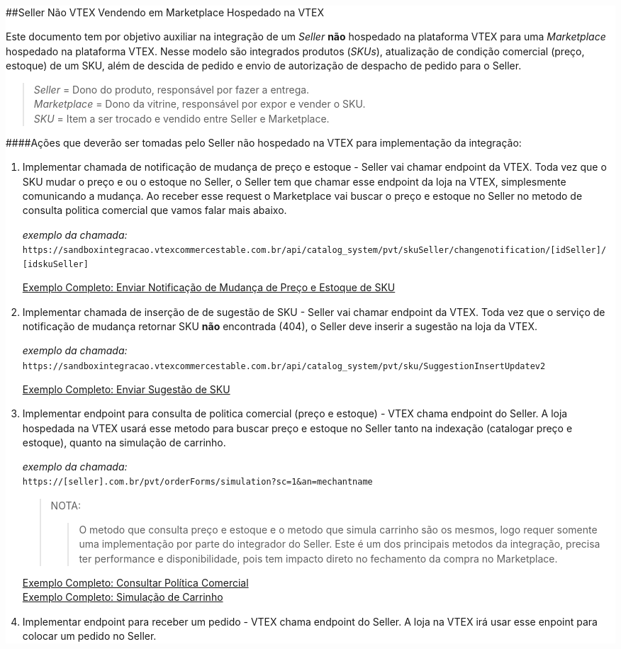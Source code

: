 ##Seller Não VTEX Vendendo em Marketplace Hospedado na VTEX
 
Este documento tem por objetivo auxiliar na integração de um _Seller_ **não** hospedado na plataforma VTEX para uma _Marketplace_ hospedado na plataforma VTEX. Nesse modelo são integrados produtos (_SKUs_), atualização de condição comercial (preço, estoque) de um SKU, além de descida de pedido e envio de autorização de despacho de pedido para o Seller.

> _Seller_ = Dono do produto, responsável por fazer a entrega.</br>
> _Marketplace_ = Dono da vitrine, responsável por expor e vender o SKU.</br>
> _SKU_ = Item a ser trocado e vendido entre Seller e Marketplace.</br>


####Ações que deverão ser tomadas pelo Seller não hospedado na VTEX para implementação da integração:

1. Implementar chamada de notificação de mudança de preço e estoque - Seller vai chamar endpoint da VTEX.
    Toda vez que o SKU mudar o preço e ou o estoque no Seller, o Seller tem que chamar esse endpoint da loja na VTEX, simplesmente comunicando a mudança. Ao receber esse request o Marketplace vai buscar o preço e estoque no Seller no metodo de consulta politica comercial que vamos falar mais abaixo.

    _exemplo da chamada:_</br>
    ``` https://sandboxintegracao.vtexcommercestable.com.br/api/catalog_system/pvt/skuSeller/changenotification/[idSeller]/[idskuSeller] ```

    [Exemplo Completo: Enviar Notificação de Mudança de Preço e Estoque de SKU](#a1)


2. Implementar chamada de inserção de de sugestão de SKU -  Seller vai chamar endpoint da VTEX.
    Toda vez que o serviço de notificação de mudança retornar SKU **não** encontrada (404), o Seller deve inserir a sugestão na loja da VTEX.

    _exemplo da chamada:_</br>
    ``` https://sandboxintegracao.vtexcommercestable.com.br/api/catalog_system/pvt/sku/SuggestionInsertUpdatev2 ```

    [Exemplo Completo: Enviar Sugestão de SKU](#a2)


3. Implementar endpoint para consulta de politica comercial (preço e estoque) - VTEX chama endpoint do Seller.
    A loja hospedada na VTEX usará esse metodo para buscar preço e estoque no Seller tanto na indexação (catalogar preço e estoque), quanto na simulação de carrinho.

    _exemplo da chamada:_</br>
    ``` https://[seller].com.br/pvt/orderForms/simulation?sc=1&an=mechantname ```

    > NOTA:
    >> O metodo que consulta preço e estoque e o metodo que simula carrinho são os mesmos, logo requer somente uma implementação por parte do integrador do Seller.
    >> Este é um dos principais metodos da integração, precisa ter performance e disponibilidade, pois tem impacto direto no fechamento da compra no Marketplace.

    [Exemplo Completo: Consultar Política Comercial](#a3) </br>
    [Exemplo Completo: Simulação de Carrinho](#a4)</br>


4. Implementar endpoint para receber um pedido - VTEX chama endpoint do Seller.
    A loja na VTEX irá usar esse enpoint para colocar um pedido no Seller.

